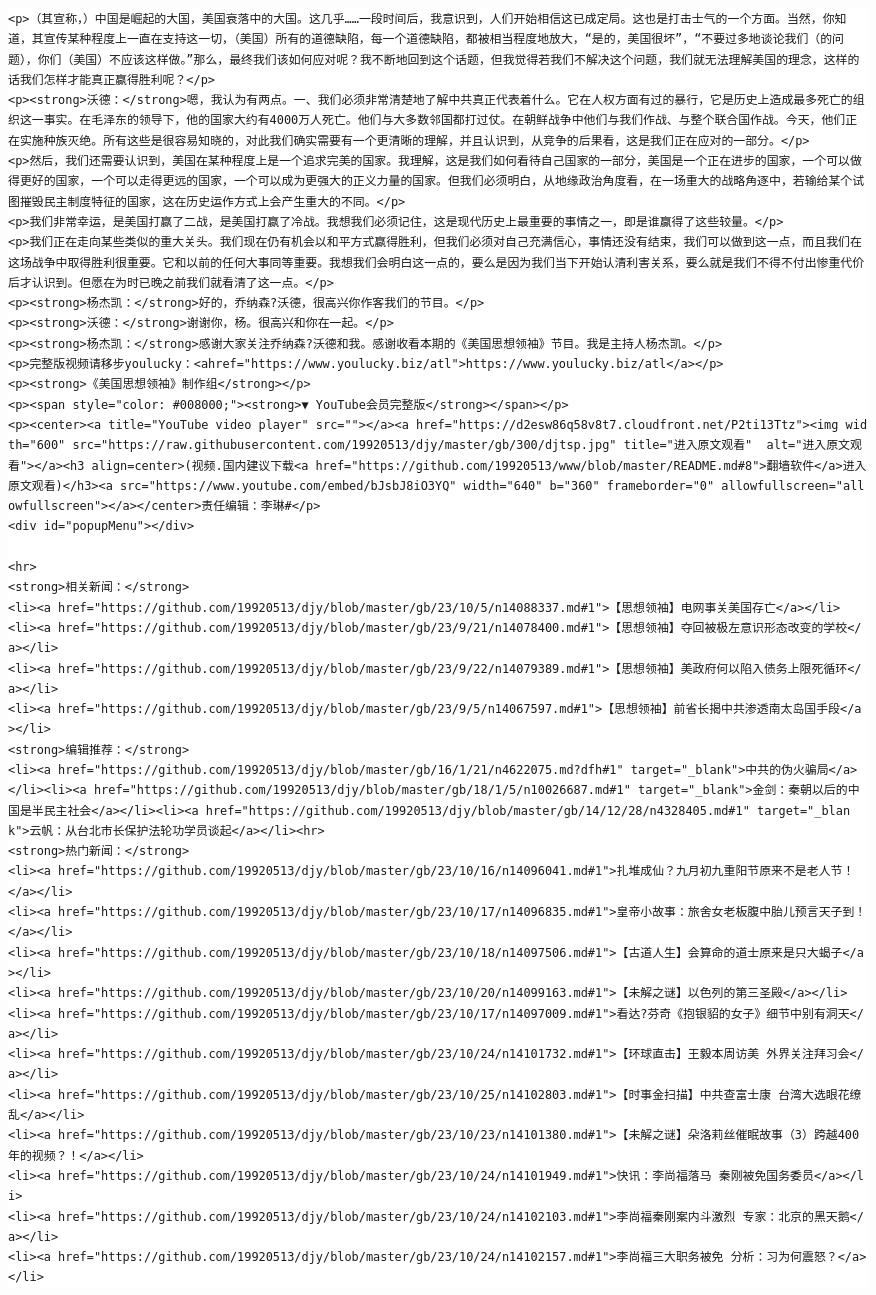 ```
<p>（其宣称，）中国是崛起的大国，美国衰落中的大国。这几乎……一段时间后，我意识到，人们开始相信这已成定局。这也是打击士气的一个方面。当然，你知道，其宣传某种程度上一直在支持这一切，（美国）所有的道德缺陷，每一个道德缺陷，都被相当程度地放大，“是的，美国很坏”，“不要过多地谈论我们（的问题），你们（美国）不应该这样做。”那么，最终我们该如何应对呢？我不断地回到这个话题，但我觉得若我们不解决这个问题，我们就无法理解美国的理念，这样的话我们怎样才能真正赢得胜利呢？</p>
<p><strong>沃德：</strong>嗯，我认为有两点。一、我们必须非常清楚地了解中共真正代表着什么。它在人权方面有过的暴行，它是历史上造成最多死亡的组织这一事实。在毛泽东的领导下，他的国家大约有4000万人死亡。他们与大多数邻国都打过仗。在朝鲜战争中他们与我们作战、与整个联合国作战。今天，他们正在实施种族灭绝。所有这些是很容易知晓的，对此我们确实需要有一个更清晰的理解，并且认识到，从竞争的后果看，这是我们正在应对的一部分。</p>
<p>然后，我们还需要认识到，美国在某种程度上是一个追求完美的国家。我理解，这是我们如何看待自己国家的一部分，美国是一个正在进步的国家，一个可以做得更好的国家，一个可以走得更远的国家，一个可以成为更强大的正义力量的国家。但我们必须明白，从地缘政治角度看，在一场重大的战略角逐中，若输给某个试图摧毁民主制度特征的国家，这在历史运作方式上会产生重大的不同。</p>
<p>我们非常幸运，是美国打赢了二战，是美国打赢了冷战。我想我们必须记住，这是现代历史上最重要的事情之一，即是谁赢得了这些较量。</p>
<p>我们正在走向某些类似的重大关头。我们现在仍有机会以和平方式赢得胜利，但我们必须对自己充满信心，事情还没有结束，我们可以做到这一点，而且我们在这场战争中取得胜利很重要。它和以前的任何大事同等重要。我想我们会明白这一点的，要么是因为我们当下开始认清利害关系，要么就是我们不得不付出惨重代价后才认识到。但愿在为时已晚之前我们就看清了这一点。</p>
<p><strong>杨杰凯：</strong>好的，乔纳森?沃德，很高兴你作客我们的节目。</p>
<p><strong>沃德：</strong>谢谢你，杨。很高兴和你在一起。</p>
<p><strong>杨杰凯：</strong>感谢大家关注乔纳森?沃德和我。感谢收看本期的《美国思想领袖》节目。我是主持人杨杰凯。</p>
<p>完整版视频请移步youlucky：<ahref="https://www.youlucky.biz/atl">https://www.youlucky.biz/atl</a></p>
<p><strong>《美国思想领袖》制作组</strong></p>
<p><span style="color: #008000;"><strong>▼ YouTube会员完整版</strong></span></p>
<p><center><a title="YouTube video player" src=""></a><a href="https://d2esw86q58v8t7.cloudfront.net/P2ti13Ttz"><img width="600" src="https://raw.githubusercontent.com/19920513/djy/master/gb/300/djtsp.jpg" title="进入原文观看"  alt="进入原文观看"></a><h3 align=center>(视频.国内建议下载<a href="https://github.com/19920513/www/blob/master/README.md#8">翻墙软件</a>进入原文观看)</h3><a src="https://www.youtube.com/embed/bJsbJ8iO3YQ" width="640" b="360" frameborder="0" allowfullscreen="allowfullscreen"></a></center>责任编辑：李琳#</p>
<div id="popupMenu"></div>
	
<hr>
<strong>相关新闻：</strong>
<li><a href="https://github.com/19920513/djy/blob/master/gb/23/10/5/n14088337.md#1">【思想领袖】电网事关美国存亡</a></li>
<li><a href="https://github.com/19920513/djy/blob/master/gb/23/9/21/n14078400.md#1">【思想领袖】夺回被极左意识形态改变的学校</a></li>
<li><a href="https://github.com/19920513/djy/blob/master/gb/23/9/22/n14079389.md#1">【思想领袖】美政府何以陷入债务上限死循环</a></li>
<li><a href="https://github.com/19920513/djy/blob/master/gb/23/9/5/n14067597.md#1">【思想领袖】前省长揭中共渗透南太岛国手段</a></li>
<strong>编辑推荐：</strong>
<li><a href="https://github.com/19920513/djy/blob/master/gb/16/1/21/n4622075.md?dfh#1" target="_blank">中共的伪火骗局</a></li><li><a href="https://github.com/19920513/djy/blob/master/gb/18/1/5/n10026687.md#1" target="_blank">金剑：秦朝以后的中国是半民主社会</a></li><li><a href="https://github.com/19920513/djy/blob/master/gb/14/12/28/n4328405.md#1" target="_blank">云帆：从台北市长保护法轮功学员谈起</a></li><hr>
<strong>热门新闻：</strong>
<li><a href="https://github.com/19920513/djy/blob/master/gb/23/10/16/n14096041.md#1">扎堆成仙？九月初九重阳节原来不是老人节！</a></li>
<li><a href="https://github.com/19920513/djy/blob/master/gb/23/10/17/n14096835.md#1">皇帝小故事：旅舍女老板腹中胎儿预言天子到！</a></li>
<li><a href="https://github.com/19920513/djy/blob/master/gb/23/10/18/n14097506.md#1">【古道人生】会算命的道士原来是只大蝎子</a></li>
<li><a href="https://github.com/19920513/djy/blob/master/gb/23/10/20/n14099163.md#1">【未解之谜】以色列的第三圣殿</a></li>
<li><a href="https://github.com/19920513/djy/blob/master/gb/23/10/17/n14097009.md#1">看达?芬奇《抱银貂的女子》细节中别有洞天</a></li>
<li><a href="https://github.com/19920513/djy/blob/master/gb/23/10/24/n14101732.md#1">【环球直击】王毅本周访美 外界关注拜习会</a></li>
<li><a href="https://github.com/19920513/djy/blob/master/gb/23/10/25/n14102803.md#1">【时事金扫描】中共查富士康 台湾大选眼花缭乱</a></li>
<li><a href="https://github.com/19920513/djy/blob/master/gb/23/10/23/n14101380.md#1">【未解之谜】朵洛莉丝催眠故事（3）跨越400年的视频？！</a></li>
<li><a href="https://github.com/19920513/djy/blob/master/gb/23/10/24/n14101949.md#1">快讯：李尚福落马 秦刚被免国务委员</a></li>
<li><a href="https://github.com/19920513/djy/blob/master/gb/23/10/24/n14102103.md#1">李尚福秦刚案内斗激烈 专家：北京的黑天鹅</a></li>
<li><a href="https://github.com/19920513/djy/blob/master/gb/23/10/24/n14102157.md#1">李尚福三大职务被免 分析：习为何震怒？</a></li>
```